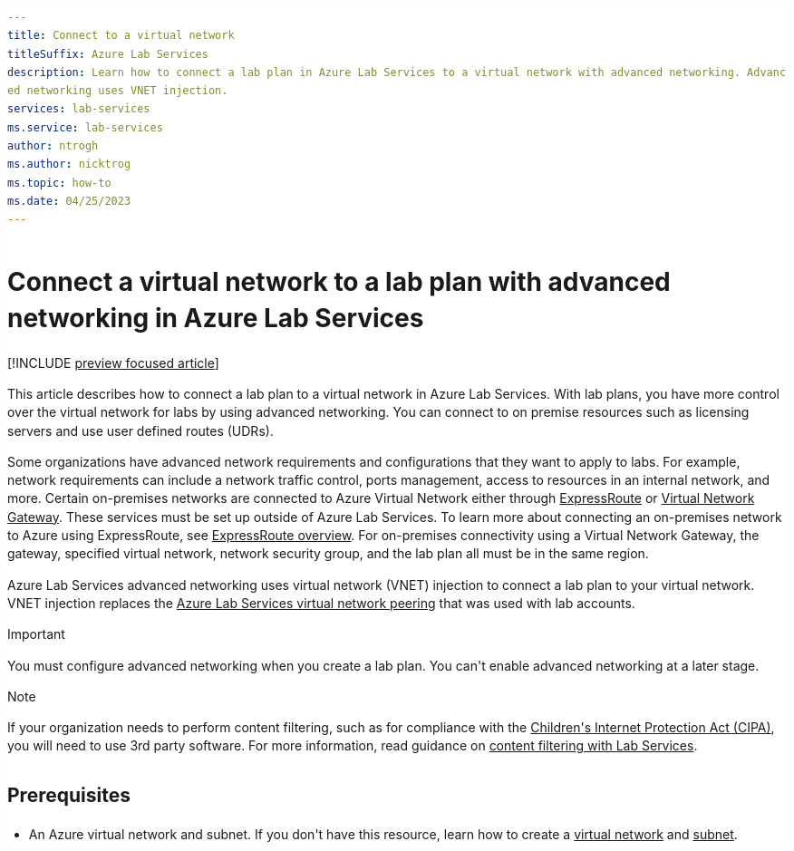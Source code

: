```yaml
---
title: Connect to a virtual network
titleSuffix: Azure Lab Services
description: Learn how to connect a lab plan in Azure Lab Services to a virtual network with advanced networking. Advanced networking uses VNET injection.
services: lab-services
ms.service: lab-services
author: ntrogh
ms.author: nicktrog
ms.topic: how-to
ms.date: 04/25/2023
---
```


# Connect a virtual network to a lab plan with advanced networking in Azure Lab Services

[!INCLUDE [preview focused article](./includes/lab-services-new-update-focused-article.md)]

This article describes how to connect a lab plan to a virtual network in Azure Lab Services. With lab plans, you have more control over the virtual network for labs by using advanced networking. You can connect to on premise resources such as licensing servers and use user defined routes (UDRs).

Some organizations have advanced network requirements and configurations that they want to apply to labs. For example, network requirements can include a network traffic control, ports management, access to resources in an internal network, and more.  Certain on-premises networks are connected to Azure Virtual Network either through [ExpressRoute](../expressroute/expressroute-introduction.md) or [Virtual Network Gateway](../vpn-gateway/vpn-gateway-about-vpngateways.md). These services must be set up outside of Azure Lab Services. To learn more about connecting an on-premises network to Azure using ExpressRoute, see [ExpressRoute overview](../expressroute/expressroute-introduction.md). For on-premises connectivity using a Virtual Network Gateway, the gateway, specified virtual network, network security group, and the lab plan all must be in the same region.

Azure Lab Services advanced networking uses virtual network (VNET) injection to connect a lab plan to your virtual network. VNET injection replaces the [Azure Lab Services virtual network peering](how-to-connect-peer-virtual-network.md) that was used with lab accounts.

> [!IMPORTANT]
> You must configure advanced networking when you create a lab plan. You can't enable advanced networking at a later stage.

> [!NOTE]
> If your organization needs to perform content filtering, such as for compliance with the [Children's Internet Protection Act (CIPA)](https://www.fcc.gov/consumers/guides/childrens-internet-protection-act), you will need to use 3rd party software.  For more information, read guidance on [content filtering with Lab Services](./administrator-guide.md#content-filtering).

## Prerequisites

- An Azure virtual network and subnet. If you don't have this resource, learn how to create a [virtual network](/azure/virtual-network/manage-virtual-network) and [subnet](/azure/virtual-network/virtual-network-manage-subnet).

